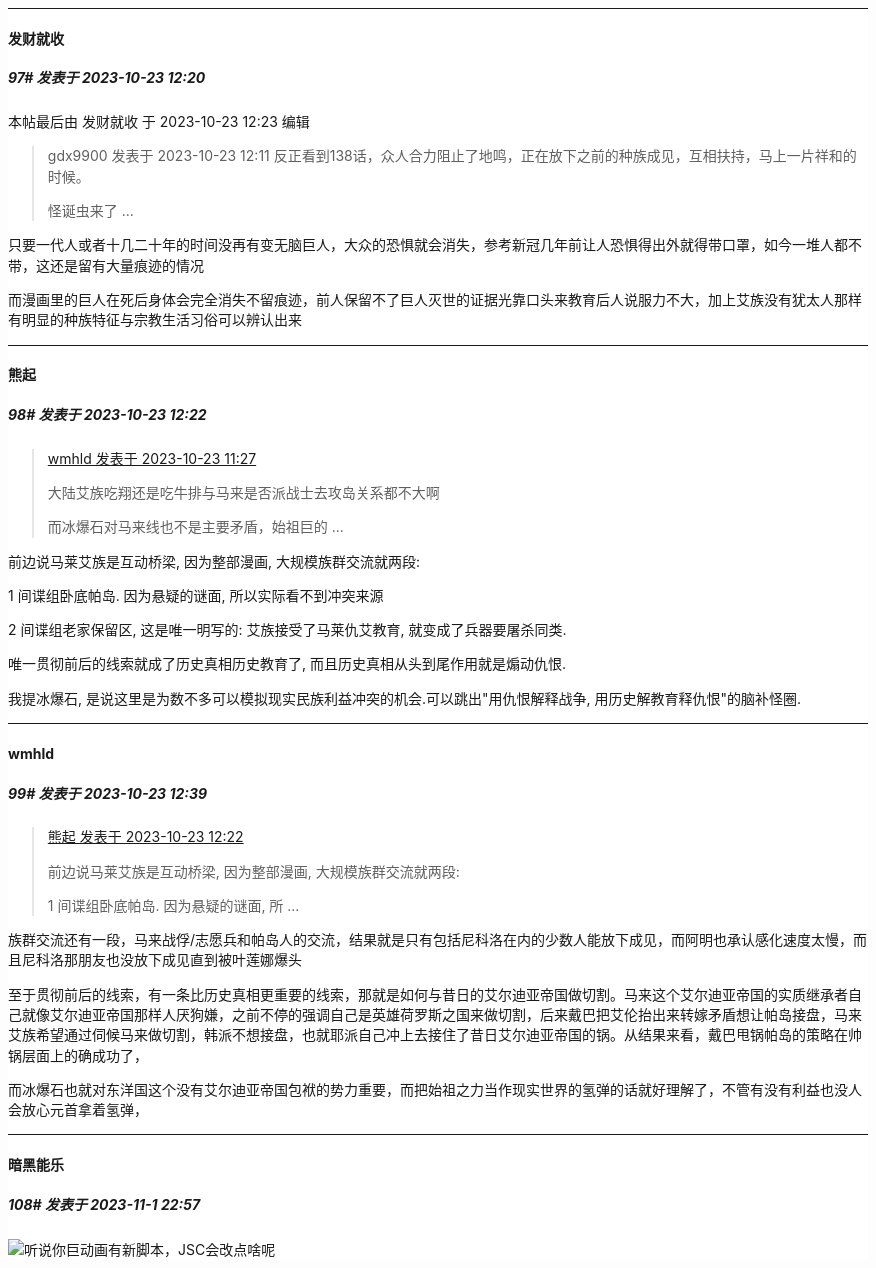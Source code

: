 *****

####  发财就收  
##### 97#       发表于 2023-10-23 12:20

 本帖最后由 发财就收 于 2023-10-23 12:23 编辑 
<blockquote>gdx9900 发表于 2023-10-23 12:11
反正看到138话，众人合力阻止了地鸣，正在放下之前的种族成见，互相扶持，马上一片祥和的时候。

怪诞虫来了 ...</blockquote>
只要一代人或者十几二十年的时间没再有变无脑巨人，大众的恐惧就会消失，参考新冠几年前让人恐惧得出外就得带口罩，如今一堆人都不带，这还是留有大量痕迹的情况

而漫画里的巨人在死后身体会完全消失不留痕迹，前人保留不了巨人灭世的证据光靠口头来教育后人说服力不大，加上艾族没有犹太人那样有明显的种族特征与宗教生活习俗可以辨认出来

*****

####  熊起  
##### 98#       发表于 2023-10-23 12:22

<blockquote><a href="httphttps://bbs.saraba1st.com/2b/forum.php?mod=redirect&amp;goto=findpost&amp;pid=62801115&amp;ptid=2156747" target="_blank">wmhld 发表于 2023-10-23 11:27</a>

大陆艾族吃翔还是吃牛排与马来是否派战士去攻岛关系都不大啊

而冰爆石对马来线也不是主要矛盾，始祖巨的 ...</blockquote>
前边说马莱艾族是互动桥梁, 因为整部漫画, 大规模族群交流就两段:

1 间谍组卧底帕岛. 因为悬疑的谜面, 所以实际看不到冲突来源

2 间谍组老家保留区, 这是唯一明写的: 艾族接受了马莱仇艾教育, 就变成了兵器要屠杀同类.

唯一贯彻前后的线索就成了历史真相历史教育了, 而且历史真相从头到尾作用就是煽动仇恨.

我提冰爆石, 是说这里是为数不多可以模拟现实民族利益冲突的机会.可以跳出"用仇恨解释战争, 用历史解教育释仇恨"的脑补怪圈.


*****

####  wmhld  
##### 99#       发表于 2023-10-23 12:39

<blockquote><a href="httphttps://bbs.saraba1st.com/2b/forum.php?mod=redirect&amp;goto=findpost&amp;pid=62801812&amp;ptid=2156747" target="_blank">熊起 发表于 2023-10-23 12:22</a>

前边说马莱艾族是互动桥梁, 因为整部漫画, 大规模族群交流就两段:

1 间谍组卧底帕岛. 因为悬疑的谜面, 所 ...</blockquote>
族群交流还有一段，马来战俘/志愿兵和帕岛人的交流，结果就是只有包括尼科洛在内的少数人能放下成见，而阿明也承认感化速度太慢，而且尼科洛那朋友也没放下成见直到被叶莲娜爆头

至于贯彻前后的线索，有一条比历史真相更重要的线索，那就是如何与昔日的艾尔迪亚帝国做切割。马来这个艾尔迪亚帝国的实质继承者自己就像艾尔迪亚帝国那样人厌狗嫌，之前不停的强调自己是英雄荷罗斯之国来做切割，后来戴巴把艾伦抬出来转嫁矛盾想让帕岛接盘，马来艾族希望通过伺候马来做切割，韩派不想接盘，也就耶派自己冲上去接住了昔日艾尔迪亚帝国的锅。从结果来看，戴巴甩锅帕岛的策略在帅锅层面上的确成功了，

而冰爆石也就对东洋国这个没有艾尔迪亚帝国包袱的势力重要，而把始祖之力当作现实世界的氢弹的话就好理解了，不管有没有利益也没人会放心元首拿着氢弹，


*****

####  暗黑能乐  
##### 108#       发表于 2023-11-1 22:57

<img src="https://static.saraba1st.com/image/smiley/face2017/067.png" referrerpolicy="no-referrer">听说你巨动画有新脚本，JSC会改点啥呢


